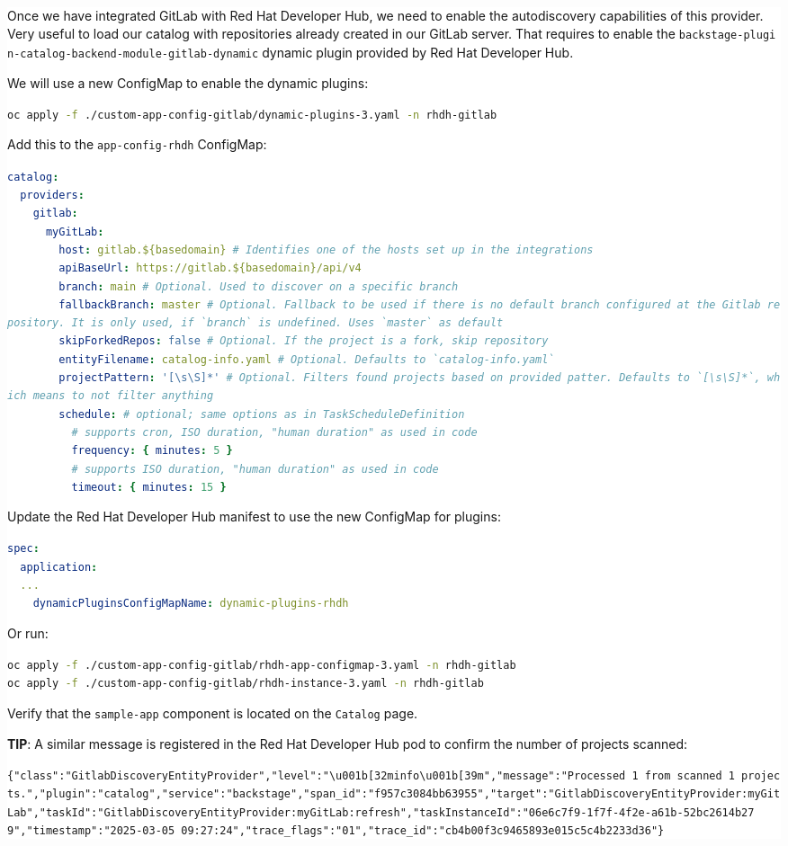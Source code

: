 Once we have integrated GitLab with Red Hat Developer Hub, we need to enable the autodiscovery
capabilities of this provider. Very useful to load our catalog with repositories already created in
our GitLab server. That requires to enable the `backstage-plugin-catalog-backend-module-gitlab-dynamic`
dynamic plugin provided by Red Hat Developer Hub.

We will use a new ConfigMap to enable the dynamic plugins:

```sh
oc apply -f ./custom-app-config-gitlab/dynamic-plugins-3.yaml -n rhdh-gitlab
```

Add this to the `app-config-rhdh` ConfigMap:

```yaml
catalog:
  providers:
    gitlab:
      myGitLab:
        host: gitlab.${basedomain} # Identifies one of the hosts set up in the integrations
        apiBaseUrl: https://gitlab.${basedomain}/api/v4
        branch: main # Optional. Used to discover on a specific branch
        fallbackBranch: master # Optional. Fallback to be used if there is no default branch configured at the Gitlab repository. It is only used, if `branch` is undefined. Uses `master` as default
        skipForkedRepos: false # Optional. If the project is a fork, skip repository
        entityFilename: catalog-info.yaml # Optional. Defaults to `catalog-info.yaml`
        projectPattern: '[\s\S]*' # Optional. Filters found projects based on provided patter. Defaults to `[\s\S]*`, which means to not filter anything
        schedule: # optional; same options as in TaskScheduleDefinition
          # supports cron, ISO duration, "human duration" as used in code
          frequency: { minutes: 5 }
          # supports ISO duration, "human duration" as used in code
          timeout: { minutes: 15 }
```

Update the Red Hat Developer Hub manifest to use the new ConfigMap for plugins:

```yaml
spec:
  application:
  ...
    dynamicPluginsConfigMapName: dynamic-plugins-rhdh
```

Or run:

```sh
oc apply -f ./custom-app-config-gitlab/rhdh-app-configmap-3.yaml -n rhdh-gitlab
oc apply -f ./custom-app-config-gitlab/rhdh-instance-3.yaml -n rhdh-gitlab
```

Verify that the `sample-app` component is located on the `Catalog` page.

**TIP**: A similar message is registered in the Red Hat Developer Hub pod to confirm the number of projects scanned:

```text
{"class":"GitlabDiscoveryEntityProvider","level":"\u001b[32minfo\u001b[39m","message":"Processed 1 from scanned 1 projects.","plugin":"catalog","service":"backstage","span_id":"f957c3084bb63955","target":"GitlabDiscoveryEntityProvider:myGitLab","taskId":"GitlabDiscoveryEntityProvider:myGitLab:refresh","taskInstanceId":"06e6c7f9-1f7f-4f2e-a61b-52bc2614b279","timestamp":"2025-03-05 09:27:24","trace_flags":"01","trace_id":"cb4b00f3c9465893e015c5c4b2233d36"}
```
